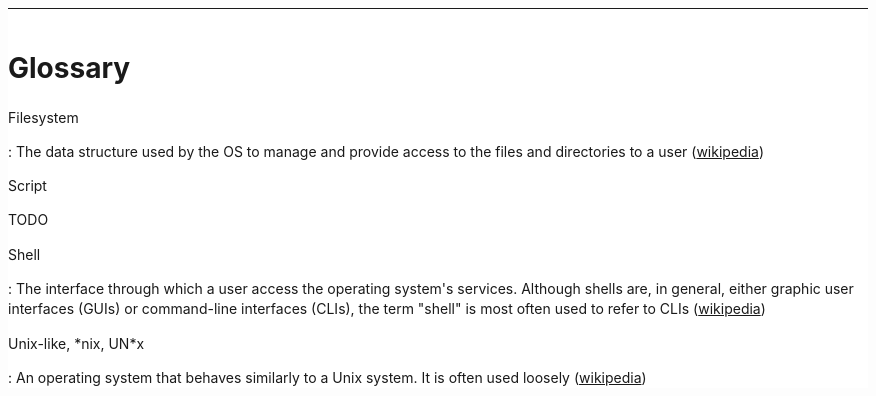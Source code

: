 ------------------------------------------------------------------------

Glossary
========

<a id="filesystem" class="glossary_entry">Filesystem</a>

:   The data structure used by the OS to manage and provide access to
    the files and directories to a user
    ([wikipedia](https://en.wikipedia.org/wiki/File_system))

<a id="script" class="glossary_entry">Script</a>

TODO

<a id="shell" class="glossary_entry">Shell</a>

:   The interface through which a user access the operating
    system's services. Although shells are, in general, either graphic
    user interfaces (GUIs) or command-line interfaces (CLIs), the term
    "shell" is most often used to refer to CLIs
    ([wikipedia](https://en.wikipedia.org/wiki/Shell_(computing)))

<a id="unix-like" class="glossary_entry">Unix-like, \*nix, UN\*x</a>

:   An operating system that behaves similarly to a Unix system. It is
    often used loosely
    ([wikipedia](https://en.wikipedia.org/wiki/Unix-like))

[^1]: <http://www.catb.org/~esr/writings/taoup/html/ch01s06.html>

[^2]: In the following I will assume you are using the
    [OpenSSH](https://www.openssh.com/) client

[^3]: It is not uncommon (at least not for me 😄) to have ten or more
    open connections at once!

[^4]: <https://lonesysadmin.net/2011/11/08/ssh-escape-sequences-aka-kill-dead-ssh-sessions/amp/>
